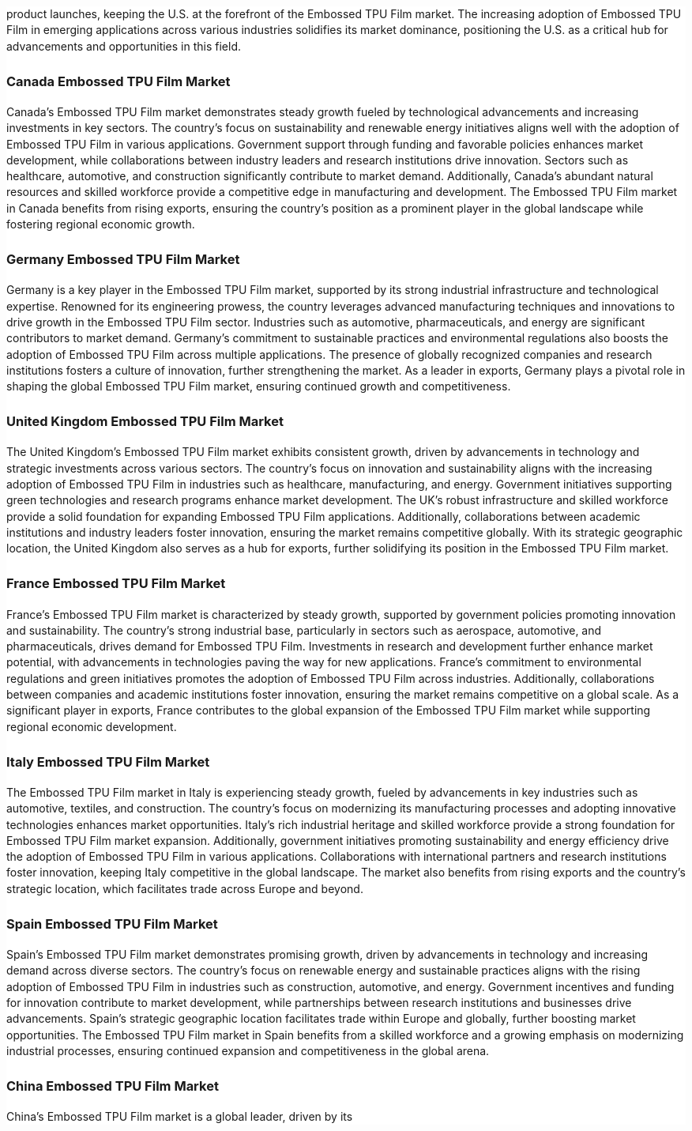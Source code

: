 product launches, keeping the U.S. at the forefront of the Embossed TPU Film market. The increasing adoption of Embossed TPU Film in emerging applications across various industries solidifies its market dominance, positioning the U.S. as a critical hub for advancements and opportunities in this field.</p><h3>Canada Embossed TPU Film Market</h3><p>Canada&rsquo;s Embossed TPU Film market demonstrates steady growth fueled by technological advancements and increasing investments in key sectors. The country&rsquo;s focus on sustainability and renewable energy initiatives aligns well with the adoption of Embossed TPU Film in various applications. Government support through funding and favorable policies enhances market development, while collaborations between industry leaders and research institutions drive innovation. Sectors such as healthcare, automotive, and construction significantly contribute to market demand. Additionally, Canada&rsquo;s abundant natural resources and skilled workforce provide a competitive edge in manufacturing and development. The Embossed TPU Film market in Canada benefits from rising exports, ensuring the country&rsquo;s position as a prominent player in the global landscape while fostering regional economic growth.</p><h3>Germany Embossed TPU Film Market</h3><p>Germany is a key player in the Embossed TPU Film market, supported by its strong industrial infrastructure and technological expertise. Renowned for its engineering prowess, the country leverages advanced manufacturing techniques and innovations to drive growth in the Embossed TPU Film sector. Industries such as automotive, pharmaceuticals, and energy are significant contributors to market demand. Germany&rsquo;s commitment to sustainable practices and environmental regulations also boosts the adoption of Embossed TPU Film across multiple applications. The presence of globally recognized companies and research institutions fosters a culture of innovation, further strengthening the market. As a leader in exports, Germany plays a pivotal role in shaping the global Embossed TPU Film market, ensuring continued growth and competitiveness.</p><h3>United Kingdom Embossed TPU Film Market</h3><p>The United Kingdom&rsquo;s Embossed TPU Film market exhibits consistent growth, driven by advancements in technology and strategic investments across various sectors. The country&rsquo;s focus on innovation and sustainability aligns with the increasing adoption of Embossed TPU Film in industries such as healthcare, manufacturing, and energy. Government initiatives supporting green technologies and research programs enhance market development. The UK&rsquo;s robust infrastructure and skilled workforce provide a solid foundation for expanding Embossed TPU Film applications. Additionally, collaborations between academic institutions and industry leaders foster innovation, ensuring the market remains competitive globally. With its strategic geographic location, the United Kingdom also serves as a hub for exports, further solidifying its position in the Embossed TPU Film market.</p><h3>France Embossed TPU Film Market</h3><p>France&rsquo;s Embossed TPU Film market is characterized by steady growth, supported by government policies promoting innovation and sustainability. The country&rsquo;s strong industrial base, particularly in sectors such as aerospace, automotive, and pharmaceuticals, drives demand for Embossed TPU Film. Investments in research and development further enhance market potential, with advancements in technologies paving the way for new applications. France&rsquo;s commitment to environmental regulations and green initiatives promotes the adoption of Embossed TPU Film across industries. Additionally, collaborations between companies and academic institutions foster innovation, ensuring the market remains competitive on a global scale. As a significant player in exports, France contributes to the global expansion of the Embossed TPU Film market while supporting regional economic development.</p><h3>Italy Embossed TPU Film Market</h3><p>The Embossed TPU Film market in Italy is experiencing steady growth, fueled by advancements in key industries such as automotive, textiles, and construction. The country&rsquo;s focus on modernizing its manufacturing processes and adopting innovative technologies enhances market opportunities. Italy&rsquo;s rich industrial heritage and skilled workforce provide a strong foundation for Embossed TPU Film market expansion. Additionally, government initiatives promoting sustainability and energy efficiency drive the adoption of Embossed TPU Film in various applications. Collaborations with international partners and research institutions foster innovation, keeping Italy competitive in the global landscape. The market also benefits from rising exports and the country&rsquo;s strategic location, which facilitates trade across Europe and beyond.</p><h3>Spain Embossed TPU Film Market</h3><p>Spain&rsquo;s Embossed TPU Film market demonstrates promising growth, driven by advancements in technology and increasing demand across diverse sectors. The country&rsquo;s focus on renewable energy and sustainable practices aligns with the rising adoption of Embossed TPU Film in industries such as construction, automotive, and energy. Government incentives and funding for innovation contribute to market development, while partnerships between research institutions and businesses drive advancements. Spain&rsquo;s strategic geographic location facilitates trade within Europe and globally, further boosting market opportunities. The Embossed TPU Film market in Spain benefits from a skilled workforce and a growing emphasis on modernizing industrial processes, ensuring continued expansion and competitiveness in the global arena.</p><h3>China Embossed TPU Film Market</h3><p>China&rsquo;s Embossed TPU Film market is a global leader, driven by its